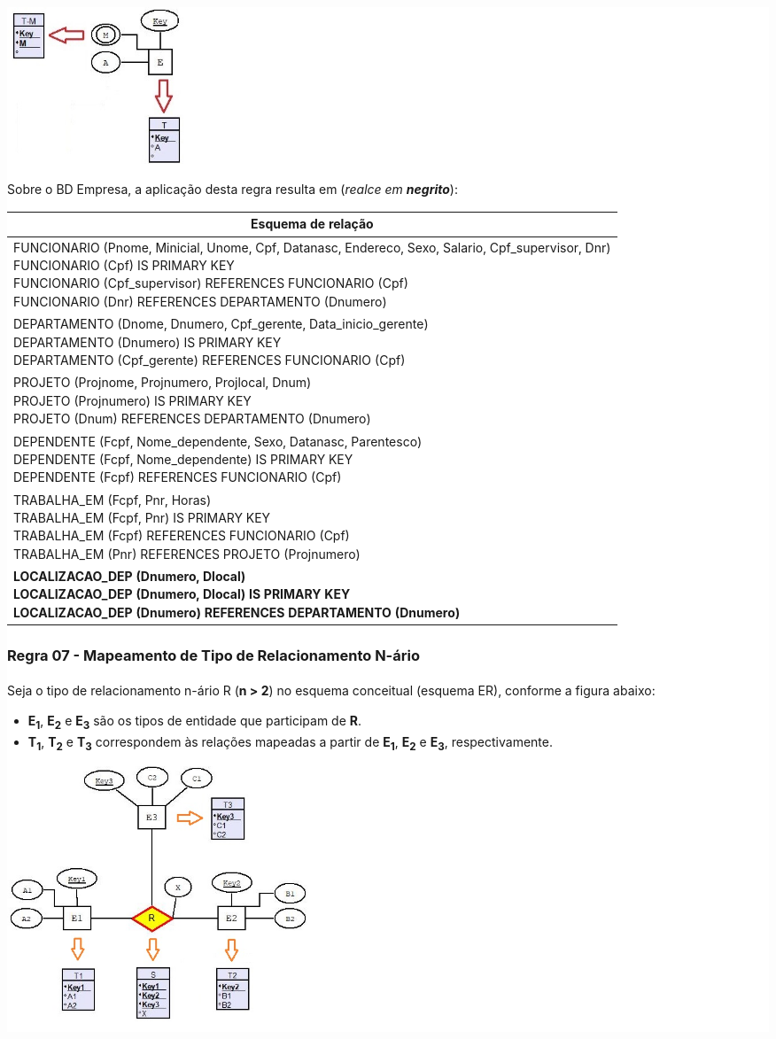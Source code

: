 <img src="../media/fig-mapeamento-atributo-multivalorado.jpg" width="200">

Sobre o BD Empresa, a aplicação desta regra resulta em (_realce em **negrito**_):

|Esquema de relação|
|-|
|FUNCIONARIO (Pnome, Minicial, Unome, Cpf, Datanasc, Endereco, Sexo, Salario, Cpf_supervisor, Dnr)<br>FUNCIONARIO (Cpf) IS PRIMARY KEY<br>FUNCIONARIO (Cpf_supervisor) REFERENCES FUNCIONARIO (Cpf)<br>FUNCIONARIO (Dnr) REFERENCES DEPARTAMENTO (Dnumero)|
|DEPARTAMENTO (Dnome, Dnumero, Cpf_gerente, Data_inicio_gerente)<br>DEPARTAMENTO (Dnumero) IS PRIMARY KEY<br>DEPARTAMENTO (Cpf_gerente) REFERENCES FUNCIONARIO (Cpf)|
|PROJETO (Projnome, Projnumero, Projlocal, Dnum)<br>PROJETO (Projnumero) IS PRIMARY KEY<br>PROJETO (Dnum) REFERENCES DEPARTAMENTO (Dnumero)|
|DEPENDENTE (Fcpf, Nome_dependente, Sexo, Datanasc, Parentesco)<br>DEPENDENTE (Fcpf, Nome_dependente) IS PRIMARY KEY<br>DEPENDENTE (Fcpf) REFERENCES FUNCIONARIO (Cpf)|
|TRABALHA_EM (Fcpf, Pnr, Horas)<br>TRABALHA_EM (Fcpf, Pnr) IS PRIMARY KEY<br>TRABALHA_EM (Fcpf) REFERENCES FUNCIONARIO (Cpf)<br>TRABALHA_EM (Pnr) REFERENCES PROJETO (Projnumero)|
|**LOCALIZACAO_DEP (Dnumero, Dlocal)<br>LOCALIZACAO_DEP (Dnumero, Dlocal) IS PRIMARY KEY<br>LOCALIZACAO_DEP (Dnumero) REFERENCES DEPARTAMENTO (Dnumero)**|

### Regra 07 - Mapeamento de Tipo de Relacionamento N-ário

Seja o tipo de relacionamento n-ário R (**n > 2**) no esquema conceitual (esquema ER), conforme a figura abaixo:
- **E<sub>1</sub>**, **E<sub>2</sub>** e **E<sub>3</sub>** são os tipos de entidade que participam de **R**.
- **T<sub>1</sub>**, **T<sub>2</sub>** e **T<sub>3</sub>** correspondem às relações mapeadas a partir de **E<sub>1</sub>**, **E<sub>2</sub>** e **E<sub>3</sub>**, respectivamente.

<img src="../media/fig-mapeamento-relacionamento-5.jpg" width="350">